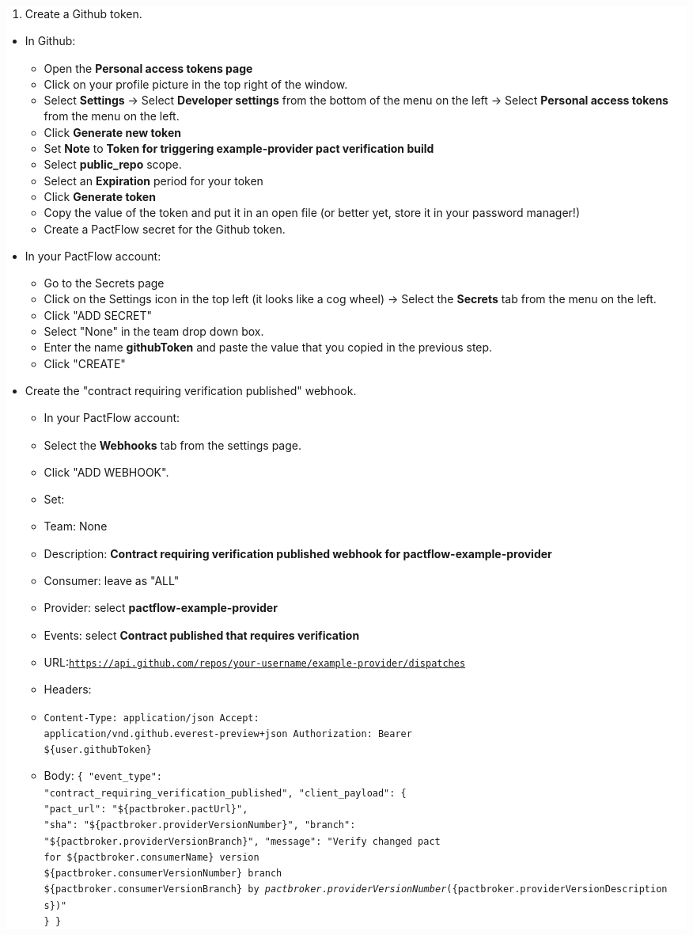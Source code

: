 1. Create a Github token.
* In Github:
     * Open the **Personal access tokens page**
     * Click on your profile picture in the top right of the window.
     * Select **Settings** -> Select **Developer settings** from the bottom of the menu on the left -> Select **Personal access tokens** from the menu on the left.
     * Click **Generate new token**
     * Set **Note** to **Token for triggering example-provider pact verification build**
     * Select **public_repo** scope.
     * Select an **Expiration** period for your token
     * Click **Generate token**
     * Copy the value of the token and put it in an open file (or better yet, store it in your password manager!)
     * Create a PactFlow secret for the Github token.

* In your PactFlow account:
     * Go to the Secrets page
     * Click on the Settings icon in the top left (it looks like a cog wheel) -> Select the **Secrets** tab from the menu on the left.
     * Click "ADD SECRET"
     * Select "None" in the team drop down box.
     * Enter the name **githubToken** and paste the value that you copied in the previous step.
     * Click "CREATE"

* Create the "contract requiring verification published" webhook.
     * In your PactFlow account:
     * Select the **Webhooks** tab from the settings page.
     * Click "ADD WEBHOOK".
     * Set:
     * Team: None
     * Description: **Contract requiring verification published webhook for pactflow-example-provider**
     * Consumer: leave as "ALL"
     * Provider: select **pactflow-example-provider**
     * Events: select **Contract published that requires verification**
     * URL:<code>https://api.github.com/repos/your-username/example-provider/dispatches</code>
     * Headers:
     * <code>Content-Type: application/json
Accept: application/vnd.github.everest-preview+json
Authorization: Bearer ${user.githubToken}</code>

     * Body:
       <code>{
       "event_type": "contract_requiring_verification_published",
       "client_payload": {
        "pact_url": "${pactbroker.pactUrl}",
        "sha": "${pactbroker.providerVersionNumber}",
        "branch": "${pactbroker.providerVersionBranch}",
        "message": "Verify changed pact for ${pactbroker.consumerName} version ${pactbroker.consumerVersionNumber} branch ${pactbroker.consumerVersionBranch} by ${pactbroker.providerVersionNumber} (${pactbroker.providerVersionDescriptions})"
        }
       }</code>
       
